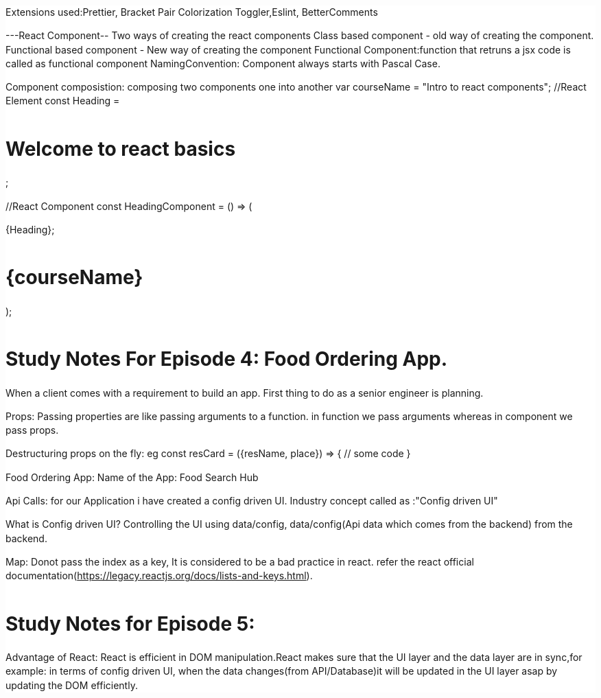 Extensions used:Prettier, Bracket Pair Colorization Toggler,Eslint, BetterComments

---React Component--
Two ways of creating the react components
Class based component - old way of creating the component.
Functional based component - New way of creating the component
Functional Component:function that retruns a jsx code is called as functional component
NamingConvention: Component always starts with Pascal Case.

Component composistion:
composing two components one into another
var courseName = "Intro to react components";
//React Element
const Heading = <h1 className="remote">Welcome to react basics</h1>;

//React Component
const HeadingComponent = () => (

  <div id="container">
    {Heading};
    <h1 className="heading">{courseName}</h1>
  </div>
);

# Study Notes For Episode 4: Food Ordering App.

When a client comes with a requirement to build an app. First thing to do as a senior engineer
is planning.

Props: Passing properties are like passing arguments to a function. in function we pass arguments whereas in component we pass props.

Destructuring props on the fly:
eg const resCard = ({resName, place}) => {
// some code
}

Food Ordering App:
Name of the App: Food Search Hub

Api Calls: for our Application i have created a config driven UI.
Industry concept called as :"Config driven UI"

What is Config driven UI?
Controlling the UI using data/config, data/config(Api data which comes from the backend) from the backend.

Map: Donot pass the index as a key, It is considered to be a bad practice in react. refer the react official documentation(https://legacy.reactjs.org/docs/lists-and-keys.html).

# Study Notes for Episode 5:

Advantage of React: React is efficient in DOM manipulation.React makes sure that the UI layer and the data layer are in sync,for example: in terms of config driven UI, when the data changes(from API/Database)it will be updated in the UI layer asap by updating the DOM efficiently.
